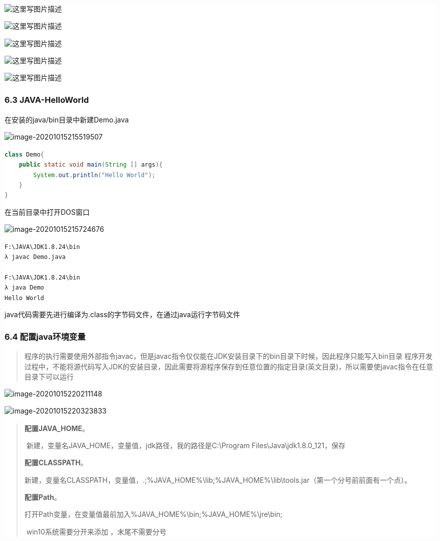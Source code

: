 ![这里写图片描述](_media/20170618230136472.jpg)

![这里写图片描述](_media/20170618230149347.jpg)

![这里写图片描述](_media/20170618230200082.jpg)

![这里写图片描述](_media/20170618230212237.jpg)

![这里写图片描述](_media/20170618230222565.jpg)

### 6.3  JAVA-HelloWorld

在安装的java/bin目录中新建Demo.java

![image-20201015215519507](_media/image-20201015215519507.png)

```java
class Demo{
    public static void main(String [] args){
        System.out.println("Hello World");
    }
}


```

在当前目录中打开DOS窗口

![image-20201015215724676](_media/image-20201015215724676.png)

```shell
F:\JAVA\JDK1.8.24\bin
λ javac Demo.java

F:\JAVA\JDK1.8.24\bin
λ java Demo
Hello World
```

java代码需要先进行编译为.class的字节码文件，在通过java运行字节码文件

### 6.4 配置java环境变量

> 程序的执行需要使用外部指令javac，但是javac指令仅仅能在JDK安装目录下的bin目录下时候，因此程序只能写入bin目录
> 程序开发过程中，不能将源代码写入JDK的安装目录，因此需要将源程序保存到任意位置的指定目录(英文目录)，所以需要使javac指令在任意目录下可以运行

![image-20201015220211148](_media/image-20201015220211148.png)

![image-20201015220323833](_media/image-20201015220323833.png)

> **配置JAVA_HOME**。
>
> ​	新建，变量名JAVA_HOME，变量值，jdk路径，我的路径是C:\Program Files\Java\jdk1.8.0_121，保存
>
> **配置CLASSPATH**。
>
> ​	新建，变量名CLASSPATH，变量值，.;%JAVA_HOME%\lib;%JAVA_HOME%\lib\tools.jar（第一个分号前前面有一个点）。
>
> **配置Path**。
>
> ​	打开Path变量，在变量值最前加入%JAVA_HOME%\bin;%JAVA_HOME%\jre\bin;
>
> ​	win10系统需要分开来添加 ，末尾不需要分号
